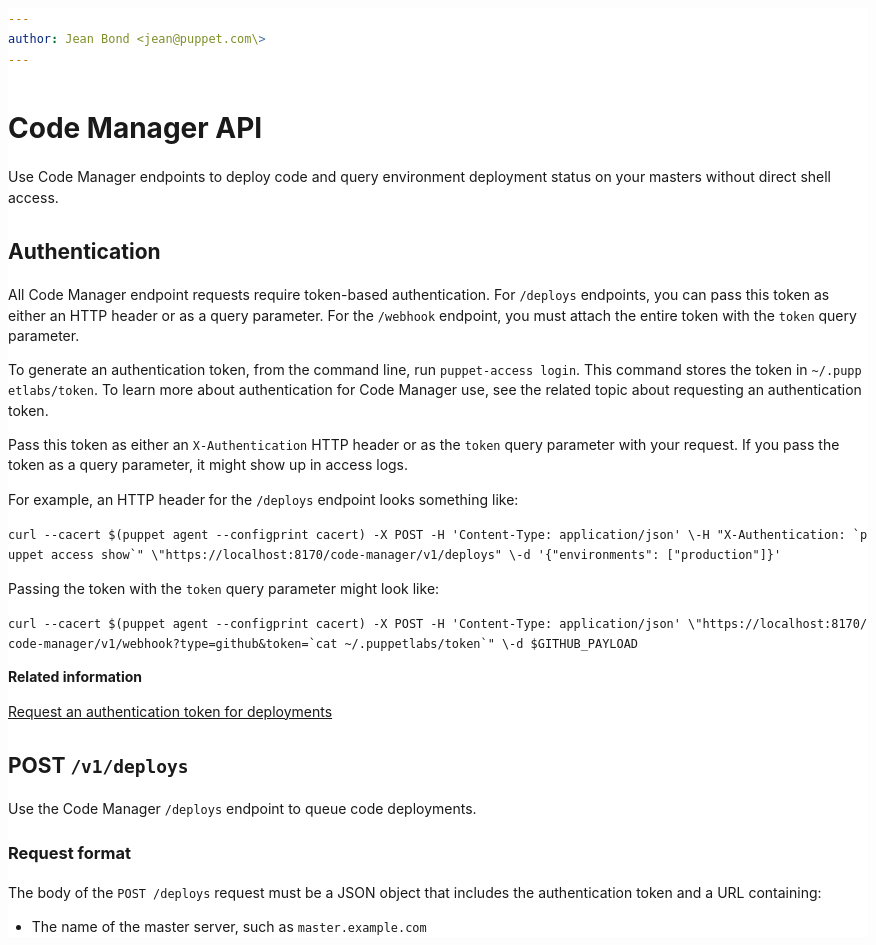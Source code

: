```yaml
---
author: Jean Bond <jean@puppet.com\>
---
```


# Code Manager API

Use Code Manager endpoints to deploy code and query environment deployment status on your masters without direct shell access.

## Authentication

All Code Manager endpoint requests require token-based authentication. For `/deploys` endpoints, you can pass this token as either an HTTP header or as a query parameter. For the `/webhook` endpoint, you must attach the entire token with the `token` query parameter.

To generate an authentication token, from the command line, run `puppet-access login`. This command stores the token in `~/.puppetlabs/token`. To learn more about authentication for Code Manager use, see the related topic about requesting an authentication token.

Pass this token as either an `X-Authentication` HTTP header or as the `token` query parameter with your request. If you pass the token as a query parameter, it might show up in access logs.

For example, an HTTP header for the `/deploys` endpoint looks something like:

```
curl --cacert $(puppet agent --configprint cacert) -X POST -H 'Content-Type: application/json' \-H "X-Authentication: `puppet access show`" \"https://localhost:8170/code-manager/v1/deploys" \-d '{"environments": ["production"]}'
```

Passing the token with the `token` query parameter might look like:

```
curl --cacert $(puppet agent --configprint cacert) -X POST -H 'Content-Type: application/json' \"https://localhost:8170/code-manager/v1/webhook?type=github&token=`cat ~/.puppetlabs/token`" \-d $GITHUB_PAYLOAD
```

**Related information**  


[Request an authentication token for deployments](code_mgr_config.md#)

## POST `/v1/deploys`

Use the Code Manager `/deploys` endpoint to queue code deployments.

### Request format

The body of the `POST /deploys` request must be a JSON object that includes the authentication token and a URL containing:

-   The name of the master server, such as `master.example.com`
